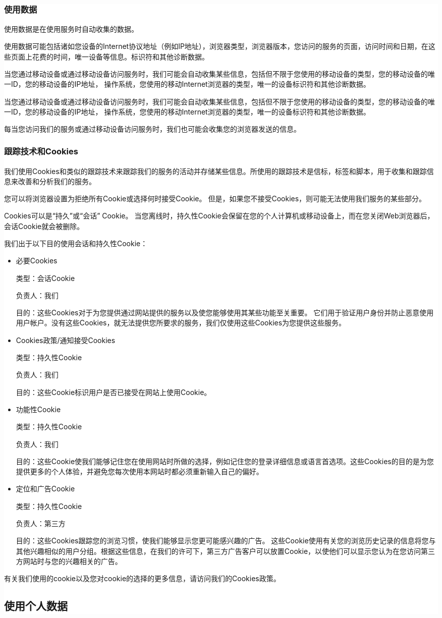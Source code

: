 ### 使用数据

使用数据是在使用服务时自动收集的数据。

使用数据可能包括诸如您设备的Internet协议地址（例如IP地址），浏览器类型，浏览器版本，您访问的服务的页面，访问时间和日期，在这些页面上花费的时间，唯一设备等信息。标识符和其他诊断数据。

当您通过移动设备或通过移动设备访问服务时，我们可能会自动收集某些信息，包括但不限于您使用的移动设备的类型，您的移动设备的唯一ID，您的移动设备的IP地址， 操作系统，您使用的移动Internet浏览器的类型，唯一的设备标识符和其他诊断数据。

当您通过移动设备或通过移动设备访问服务时，我们可能会自动收集某些信息，包括但不限于您使用的移动设备的类型，您的移动设备的唯一ID，您的移动设备的IP地址， 操作系统，您使用的移动Internet浏览器的类型，唯一的设备标识符和其他诊断数据。

每当您访问我们的服务或通过移动设备访问服务时，我们也可能会收集您的浏览器发送的信息。

### 跟踪技术和Cookies

我们使用Cookies和类似的跟踪技术来跟踪我们的服务的活动并存储某些信息。所使用的跟踪技术是信标，标签和脚本，用于收集和跟踪信息来改善和分析我们的服务。

您可以将浏览器设置为拒绝所有Cookie或选择何时接受Cookie。 但是，如果您不接受Cookies，则可能无法使用我们服务的某些部分。

Cookies可以是“持久”或“会话” Cookie。 当您离线时，持久性Cookie会保留在您的个人计算机或移动设备上，而在您关闭Web浏览器后，会话Cookie就会被删除。

我们出于以下目的使用会话和持久性Cookie：

  * 必要Cookies

    类型：会话Cookie

    负责人：我们

    目的：这些Cookies对于为您提供通过网站提供的服务以及使您能够使用其某些功能至关重要。 它们用于验证用户身份并防止恶意使用用户帐户。没有这些Cookies，就无法提供您所要求的服务，我们仅使用这些Cookies为您提供这些服务。

  * Cookies政策/通知接受Cookies

    类型：持久性Cookie

    负责人：我们

    目的：这些Cookie标识用户是否已接受在网站上使用Cookie。

  * 功能性Cookie

    类型：持久性Cookie

    负责人：我们

    目的：这些Cookie使我们能够记住您在使用网站时所做的选择，例如记住您的登录详细信息或语言首选项。这些Cookies的目的是为您提供更多的个人体验，并避免您每次使用本网站时都必须重新输入自己的偏好。

  * 定位和广告Cookie

    类型：持久性Cookie

    负责人：第三方

    目的：这些Cookies跟踪您的浏览习惯，使我们能够显示您更可能感兴趣的广告。 这些Cookie使用有关您的浏览历史记录的信息将您与其他兴趣相似的用户分组。根据这些信息，在我们的许可下，第三方广告客户可以放置Cookie，以使他们可以显示您认为在您访问第三方网站时与您的兴趣相关的广告。

有关我们使用的cookie以及您对cookie的选择的更多信息，请访问我们的Cookies政策。

## 使用个人数据
